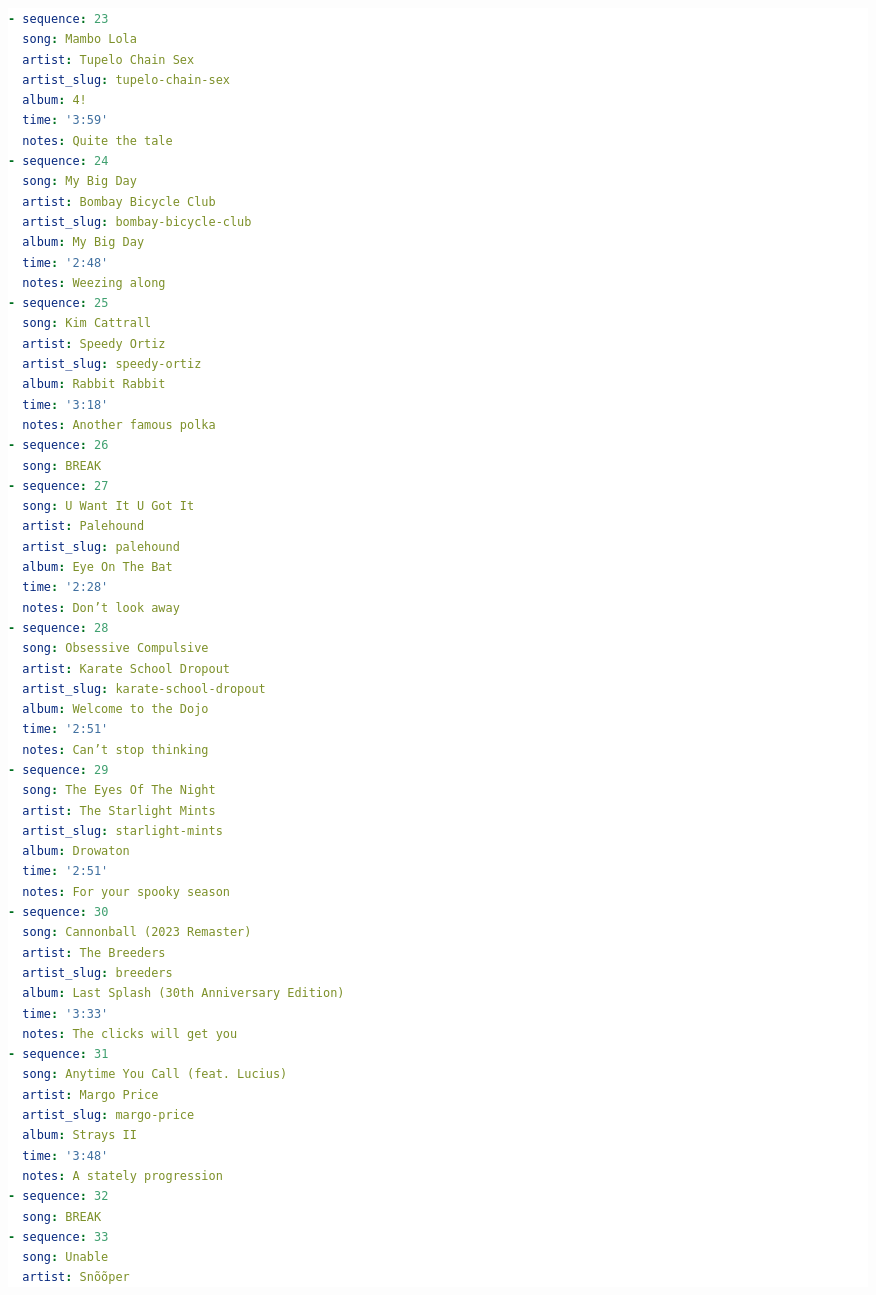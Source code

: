 ```yaml
- sequence: 23
  song: Mambo Lola
  artist: Tupelo Chain Sex
  artist_slug: tupelo-chain-sex
  album: 4!
  time: '3:59'
  notes: Quite the tale
- sequence: 24
  song: My Big Day
  artist: Bombay Bicycle Club
  artist_slug: bombay-bicycle-club
  album: My Big Day
  time: '2:48'
  notes: Weezing along
- sequence: 25
  song: Kim Cattrall
  artist: Speedy Ortiz
  artist_slug: speedy-ortiz
  album: Rabbit Rabbit
  time: '3:18'
  notes: Another famous polka
- sequence: 26
  song: BREAK
- sequence: 27
  song: U Want It U Got It
  artist: Palehound
  artist_slug: palehound
  album: Eye On The Bat
  time: '2:28'
  notes: Don’t look away
- sequence: 28
  song: Obsessive Compulsive
  artist: Karate School Dropout
  artist_slug: karate-school-dropout
  album: Welcome to the Dojo
  time: '2:51'
  notes: Can’t stop thinking
- sequence: 29
  song: The Eyes Of The Night
  artist: The Starlight Mints
  artist_slug: starlight-mints
  album: Drowaton
  time: '2:51'
  notes: For your spooky season
- sequence: 30
  song: Cannonball (2023 Remaster)
  artist: The Breeders
  artist_slug: breeders
  album: Last Splash (30th Anniversary Edition)
  time: '3:33'
  notes: The clicks will get you
- sequence: 31
  song: Anytime You Call (feat. Lucius)
  artist: Margo Price
  artist_slug: margo-price
  album: Strays II
  time: '3:48'
  notes: A stately progression
- sequence: 32
  song: BREAK
- sequence: 33
  song: Unable
  artist: Snõõper
```